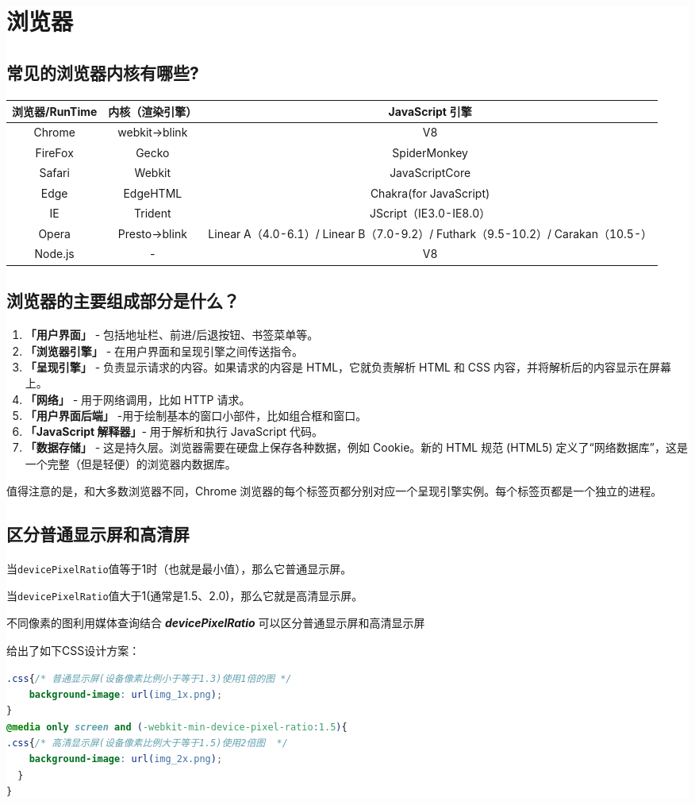 # 浏览器

##  **常见的浏览器内核有哪些?**

| 浏览器/RunTime | 内核（渲染引擎） |                       JavaScript 引擎                        |
| :------------: | :--------------: | :----------------------------------------------------------: |
|     Chrome     |  webkit->blink   |                              V8                              |
|    FireFox     |      Gecko       |                         SpiderMonkey                         |
|     Safari     |      Webkit      |                        JavaScriptCore                        |
|      Edge      |     EdgeHTML     |                    Chakra(for JavaScript)                    |
|       IE       |     Trident      |                    JScript（IE3.0-IE8.0）                    |
|     Opera      |  Presto->blink   | Linear A（4.0-6.1）/ Linear B（7.0-9.2）/ Futhark（9.5-10.2）/ Carakan（10.5-） |
|    Node.js     |        -         |                              V8                              |

## **浏览器的主要组成部分是什么？**

1. **「用户界面」** - 包括地址栏、前进/后退按钮、书签菜单等。
2. **「浏览器引擎」** - 在用户界面和呈现引擎之间传送指令。
3. **「呈现引擎」** - 负责显示请求的内容。如果请求的内容是 HTML，它就负责解析 HTML 和 CSS 内容，并将解析后的内容显示在屏幕上。
4. **「网络」** - 用于网络调用，比如 HTTP 请求。
5. **「用户界面后端」** -用于绘制基本的窗口小部件，比如组合框和窗口。
6. **「JavaScript 解释器」**- 用于解析和执行 JavaScript 代码。
7. **「数据存储」** - 这是持久层。浏览器需要在硬盘上保存各种数据，例如 Cookie。新的 HTML 规范 (HTML5) 定义了“网络数据库”，这是一个完整（但是轻便）的浏览器内数据库。

值得注意的是，和大多数浏览器不同，Chrome 浏览器的每个标签页都分别对应一个呈现引擎实例。每个标签页都是一个独立的进程。

## 区分普通显示屏和高清屏

当`devicePixelRatio`值等于1时（也就是最小值），那么它普通显示屏。

当`devicePixelRatio`值大于1(通常是1.5、2.0)，那么它就是高清显示屏。

不同像素的图利用媒体查询结合 ***devicePixelRatio*** 可以区分普通显示屏和高清显示屏

给出了如下CSS设计方案：

```css
.css{/* 普通显示屏(设备像素比例小于等于1.3)使用1倍的图 */ 
    background-image: url(img_1x.png);
}
@media only screen and (-webkit-min-device-pixel-ratio:1.5){
.css{/* 高清显示屏(设备像素比例大于等于1.5)使用2倍图  */
    background-image: url(img_2x.png);
  }
}
```
